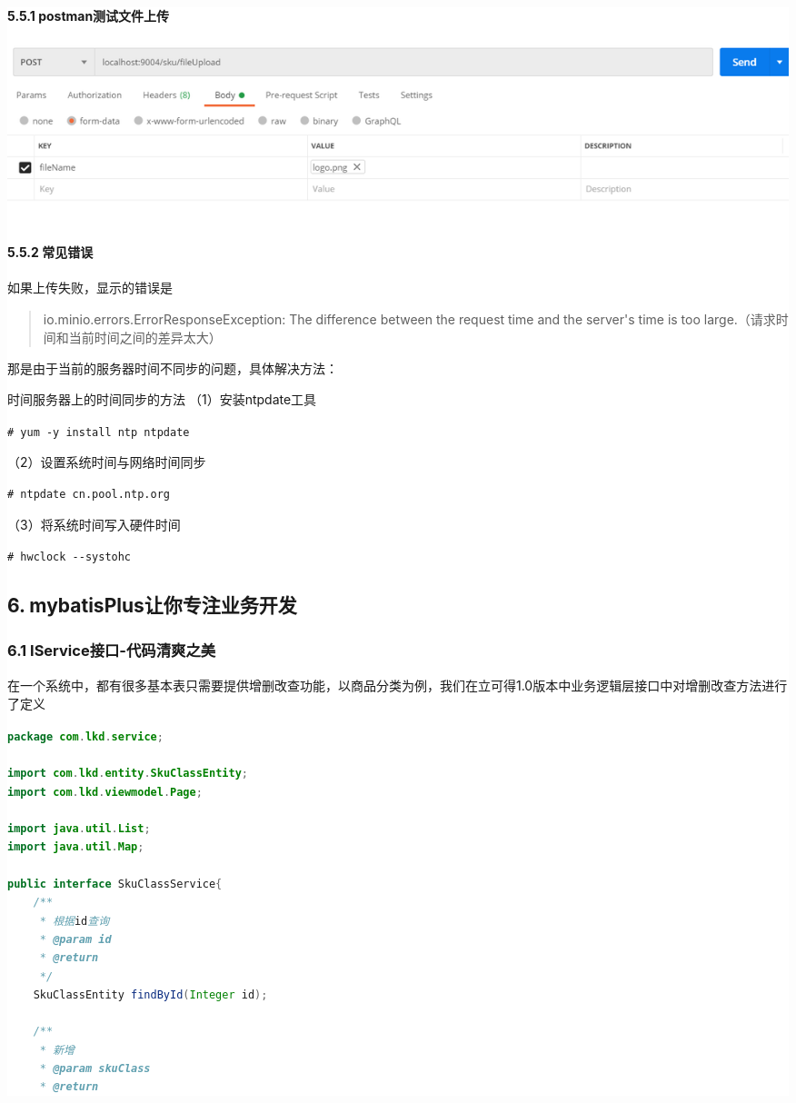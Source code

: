 #### 5.5.1 postman测试文件上传

![](image/2-210.png)

#### 5.5.2 常见错误

如果上传失败，显示的错误是

> io.minio.errors.ErrorResponseException: The difference between the request time and the server's time is too large.（请求时间和当前时间之间的差异太大）

那是由于当前的服务器时间不同步的问题，具体解决方法：

时间服务器上的时间同步的方法
（1）安装ntpdate工具

```
# yum -y install ntp ntpdate
```

（2）设置系统时间与网络时间同步

```
# ntpdate cn.pool.ntp.org
```

（3）将系统时间写入硬件时间

```
# hwclock --systohc
```

## 6. mybatisPlus让你专注业务开发

### 6.1 IService接口-代码清爽之美

在一个系统中，都有很多基本表只需要提供增删改查功能，以商品分类为例，我们在立可得1.0版本中业务逻辑层接口中对增删改查方法进行了定义

```java
package com.lkd.service;

import com.lkd.entity.SkuClassEntity;
import com.lkd.viewmodel.Page;

import java.util.List;
import java.util.Map;

public interface SkuClassService{
    /**
     * 根据id查询
     * @param id
     * @return
     */
    SkuClassEntity findById(Integer id);

    /**
     * 新增
     * @param skuClass
     * @return
```